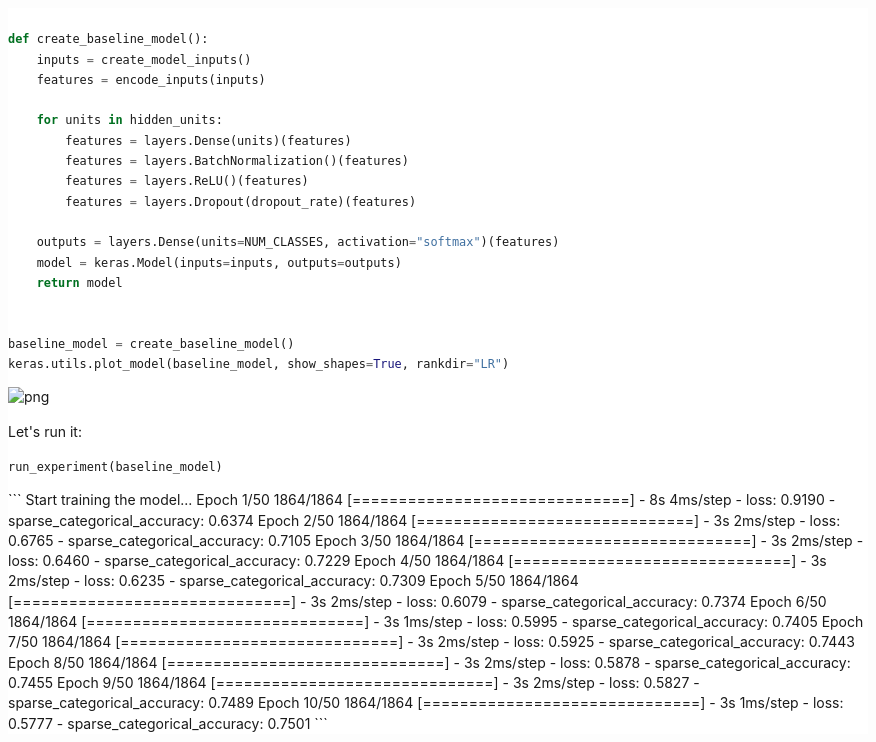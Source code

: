 ```python

def create_baseline_model():
    inputs = create_model_inputs()
    features = encode_inputs(inputs)

    for units in hidden_units:
        features = layers.Dense(units)(features)
        features = layers.BatchNormalization()(features)
        features = layers.ReLU()(features)
        features = layers.Dropout(dropout_rate)(features)

    outputs = layers.Dense(units=NUM_CLASSES, activation="softmax")(features)
    model = keras.Model(inputs=inputs, outputs=outputs)
    return model


baseline_model = create_baseline_model()
keras.utils.plot_model(baseline_model, show_shapes=True, rankdir="LR")
```




![png](/img/examples/structured_data/wide_deep_cross_networks/wide_deep_cross_networks_24_0.png)



Let's run it:


```python
run_experiment(baseline_model)
```

<div class="k-default-codeblock">
```
Start training the model...
Epoch 1/50
1864/1864 [==============================] - 8s 4ms/step - loss: 0.9190 - sparse_categorical_accuracy: 0.6374
Epoch 2/50
1864/1864 [==============================] - 3s 2ms/step - loss: 0.6765 - sparse_categorical_accuracy: 0.7105
Epoch 3/50
1864/1864 [==============================] - 3s 2ms/step - loss: 0.6460 - sparse_categorical_accuracy: 0.7229
Epoch 4/50
1864/1864 [==============================] - 3s 2ms/step - loss: 0.6235 - sparse_categorical_accuracy: 0.7309
Epoch 5/50
1864/1864 [==============================] - 3s 2ms/step - loss: 0.6079 - sparse_categorical_accuracy: 0.7374
Epoch 6/50
1864/1864 [==============================] - 3s 1ms/step - loss: 0.5995 - sparse_categorical_accuracy: 0.7405
Epoch 7/50
1864/1864 [==============================] - 3s 2ms/step - loss: 0.5925 - sparse_categorical_accuracy: 0.7443
Epoch 8/50
1864/1864 [==============================] - 3s 2ms/step - loss: 0.5878 - sparse_categorical_accuracy: 0.7455
Epoch 9/50
1864/1864 [==============================] - 3s 2ms/step - loss: 0.5827 - sparse_categorical_accuracy: 0.7489
Epoch 10/50
1864/1864 [==============================] - 3s 1ms/step - loss: 0.5777 - sparse_categorical_accuracy: 0.7501
```